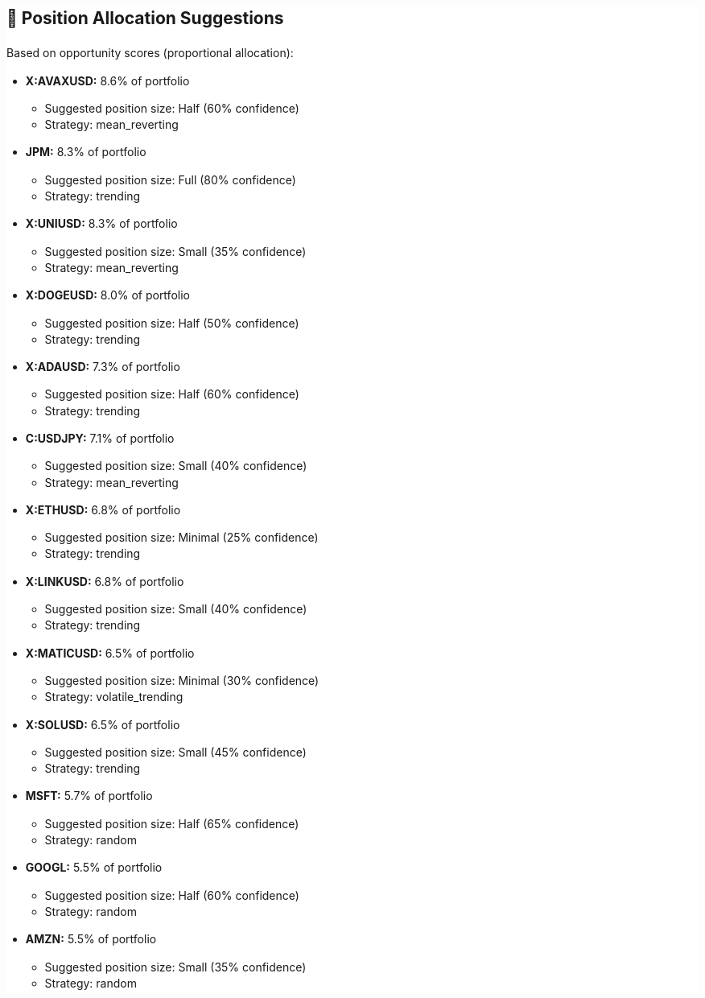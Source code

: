 
## 🎯 Position Allocation Suggestions

Based on opportunity scores (proportional allocation):

- **X:AVAXUSD:** 8.6% of portfolio
  - Suggested position size: Half (60% confidence)
  - Strategy: mean_reverting

- **JPM:** 8.3% of portfolio
  - Suggested position size: Full (80% confidence)
  - Strategy: trending

- **X:UNIUSD:** 8.3% of portfolio
  - Suggested position size: Small (35% confidence)
  - Strategy: mean_reverting

- **X:DOGEUSD:** 8.0% of portfolio
  - Suggested position size: Half (50% confidence)
  - Strategy: trending

- **X:ADAUSD:** 7.3% of portfolio
  - Suggested position size: Half (60% confidence)
  - Strategy: trending

- **C:USDJPY:** 7.1% of portfolio
  - Suggested position size: Small (40% confidence)
  - Strategy: mean_reverting

- **X:ETHUSD:** 6.8% of portfolio
  - Suggested position size: Minimal (25% confidence)
  - Strategy: trending

- **X:LINKUSD:** 6.8% of portfolio
  - Suggested position size: Small (40% confidence)
  - Strategy: trending

- **X:MATICUSD:** 6.5% of portfolio
  - Suggested position size: Minimal (30% confidence)
  - Strategy: volatile_trending

- **X:SOLUSD:** 6.5% of portfolio
  - Suggested position size: Small (45% confidence)
  - Strategy: trending

- **MSFT:** 5.7% of portfolio
  - Suggested position size: Half (65% confidence)
  - Strategy: random

- **GOOGL:** 5.5% of portfolio
  - Suggested position size: Half (60% confidence)
  - Strategy: random

- **AMZN:** 5.5% of portfolio
  - Suggested position size: Small (35% confidence)
  - Strategy: random

